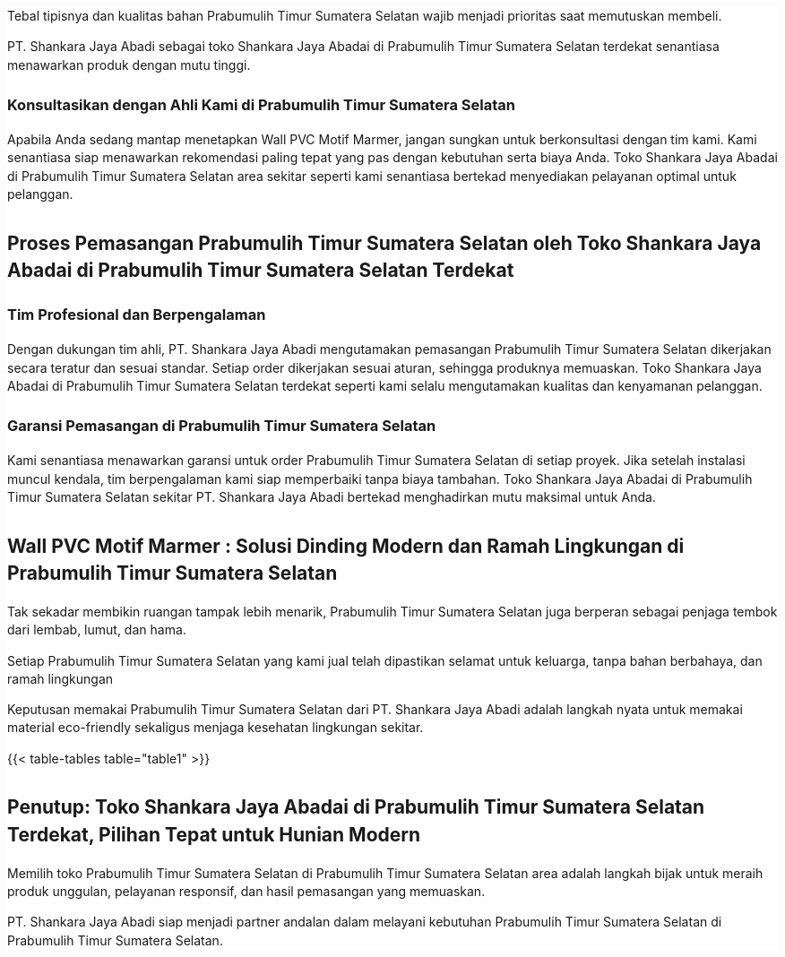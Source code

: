 Tebal tipisnya dan kualitas bahan Prabumulih Timur Sumatera Selatan wajib menjadi prioritas saat memutuskan membeli.

PT. Shankara Jaya Abadi sebagai toko Shankara Jaya Abadai di Prabumulih Timur Sumatera Selatan terdekat senantiasa menawarkan produk dengan mutu tinggi.

### Konsultasikan dengan Ahli Kami di Prabumulih Timur Sumatera Selatan

Apabila Anda sedang mantap menetapkan Wall PVC Motif Marmer, jangan sungkan untuk berkonsultasi dengan tim kami. Kami senantiasa siap menawarkan rekomendasi paling tepat yang pas dengan kebutuhan serta biaya Anda. Toko Shankara Jaya Abadai di Prabumulih Timur Sumatera Selatan area sekitar seperti kami senantiasa bertekad menyediakan pelayanan optimal untuk pelanggan.

## Proses Pemasangan Prabumulih Timur Sumatera Selatan oleh Toko Shankara Jaya Abadai di Prabumulih Timur Sumatera Selatan Terdekat

### Tim Profesional dan Berpengalaman

Dengan dukungan tim ahli, PT. Shankara Jaya Abadi mengutamakan pemasangan Prabumulih Timur Sumatera Selatan dikerjakan secara teratur dan sesuai standar. Setiap order dikerjakan sesuai aturan, sehingga produknya memuaskan. Toko Shankara Jaya Abadai di Prabumulih Timur Sumatera Selatan terdekat seperti kami selalu mengutamakan kualitas dan kenyamanan pelanggan.

### Garansi Pemasangan di Prabumulih Timur Sumatera Selatan

Kami senantiasa menawarkan garansi untuk order Prabumulih Timur Sumatera Selatan di setiap proyek. Jika setelah instalasi muncul kendala, tim berpengalaman kami siap memperbaiki tanpa biaya tambahan. Toko Shankara Jaya Abadai di Prabumulih Timur Sumatera Selatan sekitar PT. Shankara Jaya Abadi bertekad menghadirkan mutu maksimal untuk Anda.

##  Wall PVC Motif Marmer : Solusi Dinding Modern dan Ramah Lingkungan di Prabumulih Timur Sumatera Selatan

Tak sekadar membikin ruangan tampak lebih menarik, Prabumulih Timur Sumatera Selatan juga berperan sebagai penjaga tembok dari lembab, lumut, dan hama.

Setiap Prabumulih Timur Sumatera Selatan yang kami jual telah dipastikan selamat untuk keluarga, tanpa bahan berbahaya, dan ramah lingkungan

Keputusan memakai Prabumulih Timur Sumatera Selatan dari PT. Shankara Jaya Abadi adalah langkah nyata untuk memakai material eco-friendly sekaligus menjaga kesehatan lingkungan sekitar.

{{< table-tables table="table1" >}}

## Penutup: Toko Shankara Jaya Abadai di Prabumulih Timur Sumatera Selatan Terdekat, Pilihan Tepat untuk Hunian Modern

Memilih toko Prabumulih Timur Sumatera Selatan di Prabumulih Timur Sumatera Selatan area adalah langkah bijak untuk meraih produk unggulan, pelayanan responsif, dan hasil pemasangan yang memuaskan.

PT. Shankara Jaya Abadi siap menjadi partner andalan dalam melayani kebutuhan Prabumulih Timur Sumatera Selatan di Prabumulih Timur Sumatera Selatan.
